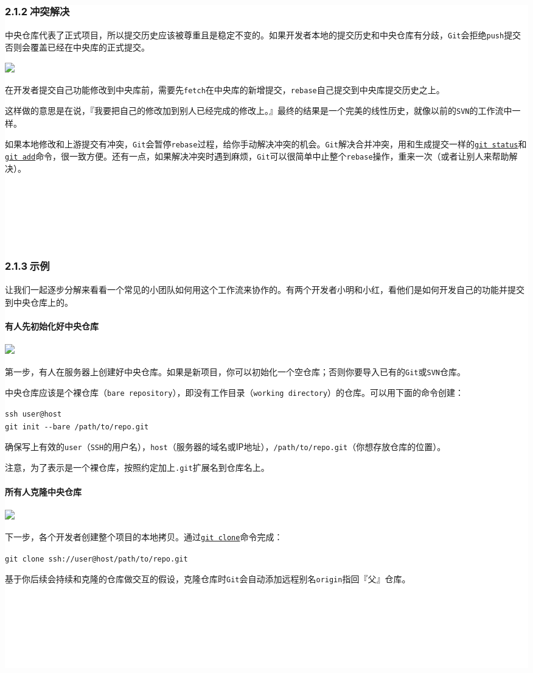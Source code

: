 

### 2.1.2 冲突解决

中央仓库代表了正式项目，所以提交历史应该被尊重且是稳定不变的。如果开发者本地的提交历史和中央仓库有分歧，`Git`会拒绝`push`提交否则会覆盖已经在中央库的正式提交。

![](https://segmentfault.com/image?src=http://static.ixirong.com/pic/gitflow/git-workflow-svn-managingconflicts.png&objectId=1190000002918123&token=11e5c3cc6f6a74ffd97f1fb369580006)

在开发者提交自己功能修改到中央库前，需要先`fetch`在中央库的新增提交，`rebase`自己提交到中央库提交历史之上。

这样做的意思是在说，『我要把自己的修改加到别人已经完成的修改上。』最终的结果是一个完美的线性历史，就像以前的`SVN`的工作流中一样。

如果本地修改和上游提交有冲突，`Git`会暂停`rebase`过程，给你手动解决冲突的机会。`Git`解决合并冲突，用和生成提交一样的[`git status`](https://www.atlassian.com/git/tutorial/git-basics#!status)和[`git add`](https://www.atlassian.com/git/tutorial/git-basics#!add)命令，很一致方便。还有一点，如果解决冲突时遇到麻烦，`Git`可以很简单中止整个`rebase`操作，重来一次（或者让别人来帮助解决）。







<br /><br /><br /><br /><br />

### 2.1.3 示例

让我们一起逐步分解来看看一个常见的小团队如何用这个工作流来协作的。有两个开发者小明和小红，看他们是如何开发自己的功能并提交到中央仓库上的。

#### 有人先初始化好中央仓库

![](https://segmentfault.com/image?src=http://static.ixirong.com/pic/gitflow/git-workflow-svn-initialize.png&objectId=1190000002918123&token=87ea7a312eea3ac60744ef5997f686c7)

第一步，有人在服务器上创建好中央仓库。如果是新项目，你可以初始化一个空仓库；否则你要导入已有的`Git`或`SVN`仓库。

中央仓库应该是个裸仓库（`bare repository`），即没有工作目录（`working directory`）的仓库。可以用下面的命令创建：

```
ssh user@host
git init --bare /path/to/repo.git
```

确保写上有效的`user`（`SSH`的用户名），`host`（服务器的域名或IP地址），`/path/to/repo.git`（你想存放仓库的位置）。

注意，为了表示是一个裸仓库，按照约定加上`.git`扩展名到仓库名上。

#### 所有人克隆中央仓库

![](https://segmentfault.com/image?src=http://static.ixirong.com/pic/gitflow/git-workflow-svn-clone.png&objectId=1190000002918123&token=74230960454bff61cc38e28016dde2c4)

下一步，各个开发者创建整个项目的本地拷贝。通过[`git clone`](https://www.atlassian.com/git/tutorial/git-basics#!clone)命令完成：

```
git clone ssh://user@host/path/to/repo.git

```

基于你后续会持续和克隆的仓库做交互的假设，克隆仓库时`Git`会自动添加远程别名`origin`指回『父』仓库。



<br /><br /><br /><br /><br /><br />

